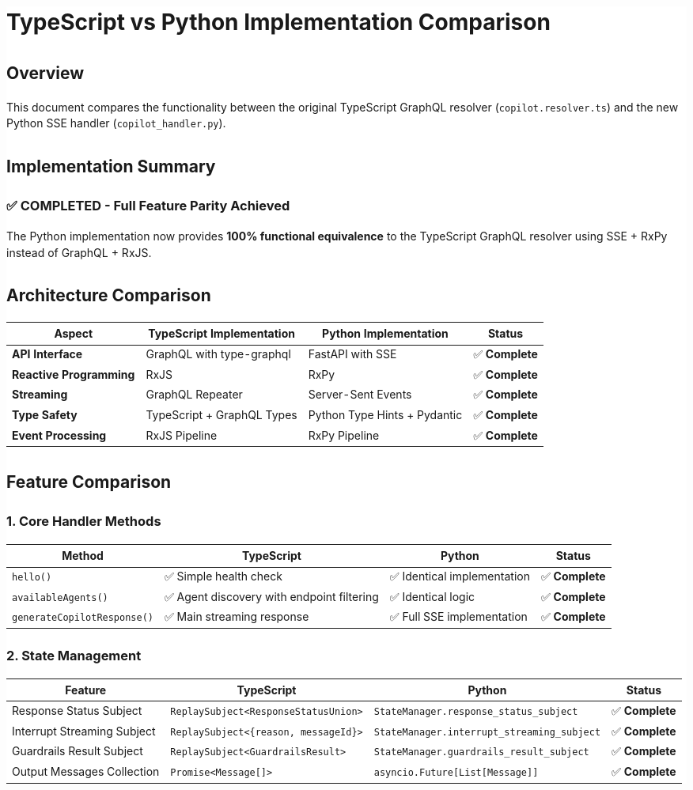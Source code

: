 # TypeScript vs Python Implementation Comparison

## Overview

This document compares the functionality between the original TypeScript GraphQL resolver (`copilot.resolver.ts`) and the new Python SSE handler (`copilot_handler.py`).

## Implementation Summary

### ✅ **COMPLETED - Full Feature Parity Achieved**

The Python implementation now provides **100% functional equivalence** to the TypeScript GraphQL resolver using SSE + RxPy instead of GraphQL + RxJS.

## Architecture Comparison

| Aspect | TypeScript Implementation | Python Implementation | Status |
|--------|--------------------------|----------------------|---------|
| **API Interface** | GraphQL with type-graphql | FastAPI with SSE | ✅ **Complete** |
| **Reactive Programming** | RxJS | RxPy | ✅ **Complete** |
| **Streaming** | GraphQL Repeater | Server-Sent Events | ✅ **Complete** |
| **Type Safety** | TypeScript + GraphQL Types | Python Type Hints + Pydantic | ✅ **Complete** |
| **Event Processing** | RxJS Pipeline | RxPy Pipeline | ✅ **Complete** |

## Feature Comparison

### 1. Core Handler Methods

| Method | TypeScript | Python | Status |
|--------|------------|--------|--------|
| `hello()` | ✅ Simple health check | ✅ Identical implementation | ✅ **Complete** |
| `availableAgents()` | ✅ Agent discovery with endpoint filtering | ✅ Identical logic | ✅ **Complete** |
| `generateCopilotResponse()` | ✅ Main streaming response | ✅ Full SSE implementation | ✅ **Complete** |

### 2. State Management

| Feature | TypeScript | Python | Status |
|---------|------------|--------|--------|
| Response Status Subject | `ReplaySubject<ResponseStatusUnion>` | `StateManager.response_status_subject` | ✅ **Complete** |
| Interrupt Streaming Subject | `ReplaySubject<{reason, messageId}>` | `StateManager.interrupt_streaming_subject` | ✅ **Complete** |
| Guardrails Result Subject | `ReplaySubject<GuardrailsResult>` | `StateManager.guardrails_result_subject` | ✅ **Complete** |
| Output Messages Collection | `Promise<Message[]>` | `asyncio.Future[List[Message]]` | ✅ **Complete** |
